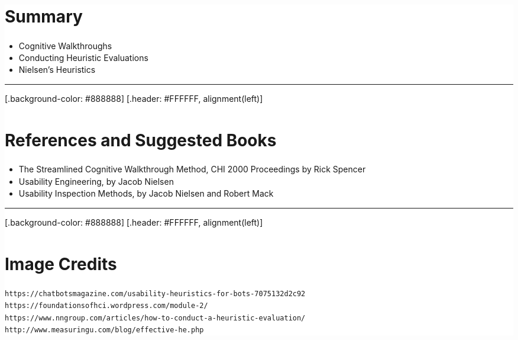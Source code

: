 # Summary

* Cognitive Walkthroughs
* Conducting Heuristic Evaluations  
* Nielsen’s Heuristics

---

[.background-color: #888888]
[.header: #FFFFFF, alignment(left)]

# References and Suggested Books
* The Streamlined Cognitive Walkthrough Method, CHI 2000 Proceedings by Rick Spencer
* Usability Engineering, by Jacob Nielsen
* Usability Inspection Methods, by Jacob Nielsen and Robert Mack

---

[.background-color: #888888]
[.header: #FFFFFF, alignment(left)]

# Image Credits

```
https://chatbotsmagazine.com/usability-heuristics-for-bots-7075132d2c92    
https://foundationsofhci.wordpress.com/module-2/  
https://www.nngroup.com/articles/how-to-conduct-a-heuristic-evaluation/
http://www.measuringu.com/blog/effective-he.php  
```
